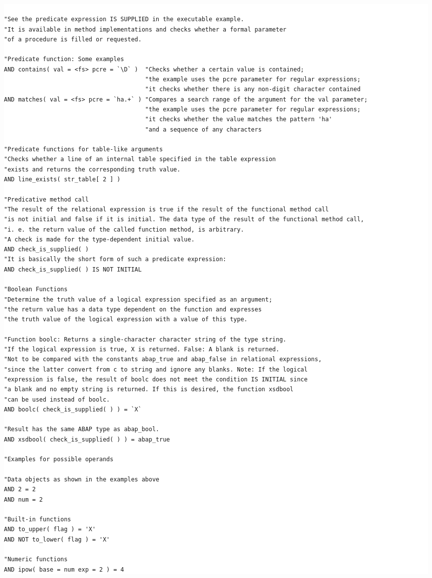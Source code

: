 ```abap

"See the predicate expression IS SUPPLIED in the executable example.
"It is available in method implementations and checks whether a formal parameter
"of a procedure is filled or requested.

"Predicate function: Some examples
AND contains( val = <fs> pcre = `\D` )  "Checks whether a certain value is contained;
                                        "the example uses the pcre parameter for regular expressions;
                                        "it checks whether there is any non-digit character contained
AND matches( val = <fs> pcre = `ha.+` ) "Compares a search range of the argument for the val parameter;
                                        "the example uses the pcre parameter for regular expressions;
                                        "it checks whether the value matches the pattern 'ha'
                                        "and a sequence of any characters

"Predicate functions for table-like arguments
"Checks whether a line of an internal table specified in the table expression
"exists and returns the corresponding truth value.
AND line_exists( str_table[ 2 ] )

"Predicative method call
"The result of the relational expression is true if the result of the functional method call
"is not initial and false if it is initial. The data type of the result of the functional method call,
"i. e. the return value of the called function method, is arbitrary.
"A check is made for the type-dependent initial value.
AND check_is_supplied( )
"It is basically the short form of such a predicate expression:
AND check_is_supplied( ) IS NOT INITIAL

"Boolean Functions
"Determine the truth value of a logical expression specified as an argument;
"the return value has a data type dependent on the function and expresses
"the truth value of the logical expression with a value of this type.

"Function boolc: Returns a single-character character string of the type string.
"If the logical expression is true, X is returned. False: A blank is returned.
"Not to be compared with the constants abap_true and abap_false in relational expressions,
"since the latter convert from c to string and ignore any blanks. Note: If the logical
"expression is false, the result of boolc does not meet the condition IS INITIAL since
"a blank and no empty string is returned. If this is desired, the function xsdbool
"can be used instead of boolc.
AND boolc( check_is_supplied( ) ) = `X`

"Result has the same ABAP type as abap_bool.
AND xsdbool( check_is_supplied( ) ) = abap_true

"Examples for possible operands

"Data objects as shown in the examples above
AND 2 = 2
AND num = 2

"Built-in functions
AND to_upper( flag ) = 'X'
AND NOT to_lower( flag ) = 'X'

"Numeric functions
AND ipow( base = num exp = 2 ) = 4

```